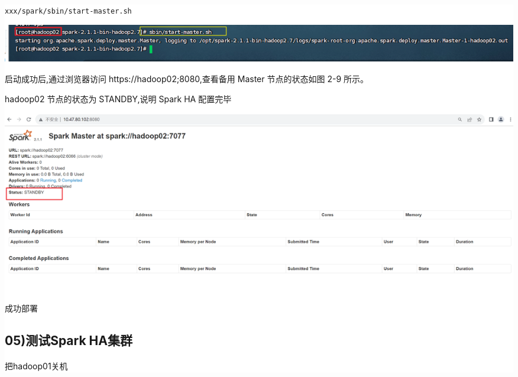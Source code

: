 ```
xxx/spark/sbin/start-master.sh
```

![image-20231028193628760](02SparkHA集群部署.assets/image-20231028193628760.png)

启动成功后,通过浏览器访问 https://hadoop02;8080,查看备用 Master 节点的状态如图 2-9 所示。

hadoop02 节点的状态为 STANDBY,说明 Spark HA 配置完毕

![image-20231028193826986](02SparkHA集群部署.assets/image-20231028193826986.png)

成功部署



## 05)测试Spark HA集群

把hadoop01关机
